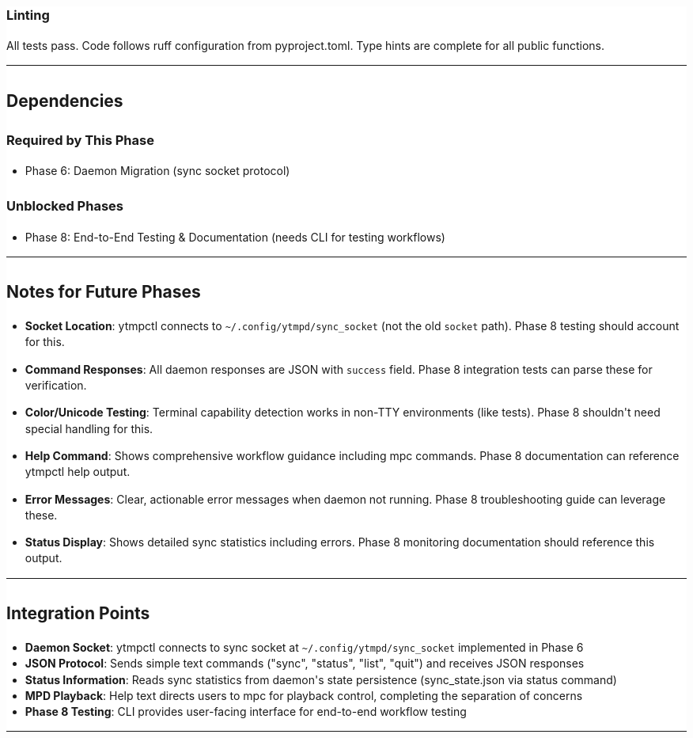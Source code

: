 ### Linting

All tests pass. Code follows ruff configuration from pyproject.toml. Type hints are complete for all public functions.

---

## Dependencies

### Required by This Phase
- Phase 6: Daemon Migration (sync socket protocol)

### Unblocked Phases
- Phase 8: End-to-End Testing & Documentation (needs CLI for testing workflows)

---

## Notes for Future Phases

- **Socket Location**: ytmpctl connects to `~/.config/ytmpd/sync_socket` (not the old `socket` path). Phase 8 testing should account for this.

- **Command Responses**: All daemon responses are JSON with `success` field. Phase 8 integration tests can parse these for verification.

- **Color/Unicode Testing**: Terminal capability detection works in non-TTY environments (like tests). Phase 8 shouldn't need special handling for this.

- **Help Command**: Shows comprehensive workflow guidance including mpc commands. Phase 8 documentation can reference ytmpctl help output.

- **Error Messages**: Clear, actionable error messages when daemon not running. Phase 8 troubleshooting guide can leverage these.

- **Status Display**: Shows detailed sync statistics including errors. Phase 8 monitoring documentation should reference this output.

---

## Integration Points

- **Daemon Socket**: ytmpctl connects to sync socket at `~/.config/ytmpd/sync_socket` implemented in Phase 6
- **JSON Protocol**: Sends simple text commands ("sync", "status", "list", "quit") and receives JSON responses
- **Status Information**: Reads sync statistics from daemon's state persistence (sync_state.json via status command)
- **MPD Playback**: Help text directs users to mpc for playback control, completing the separation of concerns
- **Phase 8 Testing**: CLI provides user-facing interface for end-to-end workflow testing

---
